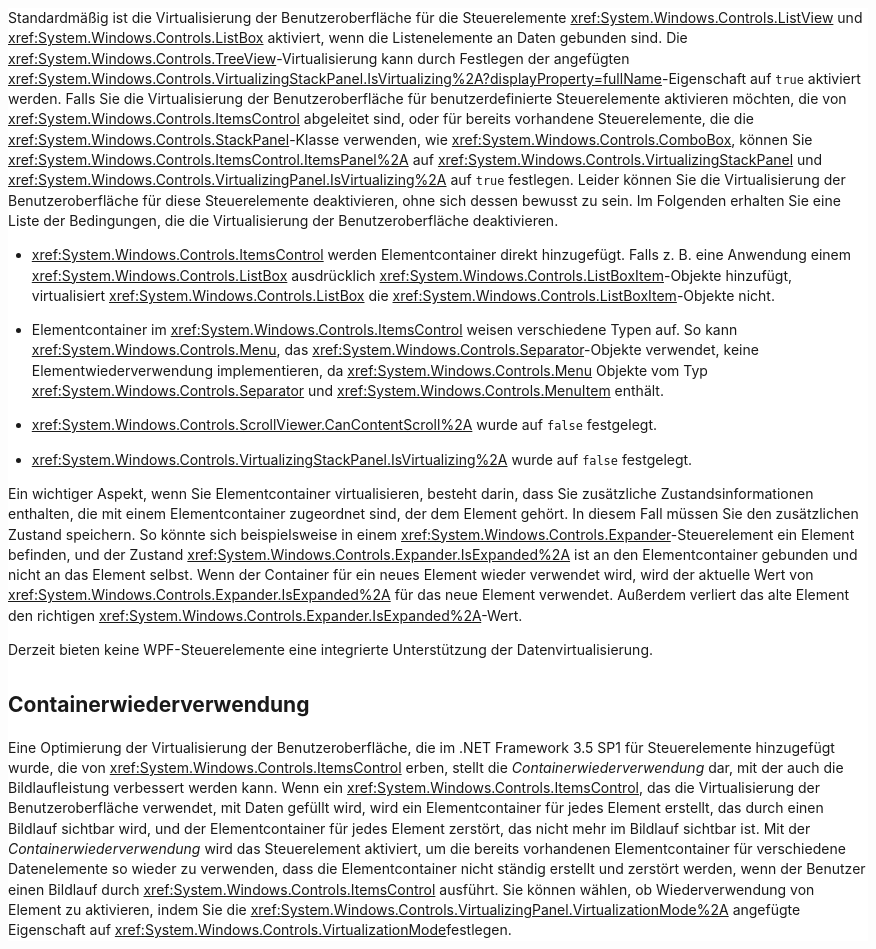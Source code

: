  Standardmäßig ist die Virtualisierung der Benutzeroberfläche für die Steuerelemente <xref:System.Windows.Controls.ListView> und <xref:System.Windows.Controls.ListBox> aktiviert, wenn die Listenelemente an Daten gebunden sind.  Die <xref:System.Windows.Controls.TreeView>\-Virtualisierung kann durch Festlegen der angefügten <xref:System.Windows.Controls.VirtualizingStackPanel.IsVirtualizing%2A?displayProperty=fullName>\-Eigenschaft auf `true` aktiviert werden.  Falls Sie die Virtualisierung der Benutzeroberfläche für benutzerdefinierte Steuerelemente aktivieren möchten, die von <xref:System.Windows.Controls.ItemsControl> abgeleitet sind, oder für bereits vorhandene Steuerelemente, die die <xref:System.Windows.Controls.StackPanel>\-Klasse verwenden, wie <xref:System.Windows.Controls.ComboBox>, können Sie <xref:System.Windows.Controls.ItemsControl.ItemsPanel%2A> auf <xref:System.Windows.Controls.VirtualizingStackPanel> und <xref:System.Windows.Controls.VirtualizingPanel.IsVirtualizing%2A> auf `true` festlegen.  Leider können Sie die Virtualisierung der Benutzeroberfläche für diese Steuerelemente deaktivieren, ohne sich dessen bewusst zu sein.  Im Folgenden erhalten Sie eine Liste der Bedingungen, die die Virtualisierung der Benutzeroberfläche deaktivieren.  
  
-   <xref:System.Windows.Controls.ItemsControl> werden Elementcontainer direkt hinzugefügt.  Falls z. B. eine Anwendung einem <xref:System.Windows.Controls.ListBox> ausdrücklich <xref:System.Windows.Controls.ListBoxItem>\-Objekte hinzufügt, virtualisiert <xref:System.Windows.Controls.ListBox> die <xref:System.Windows.Controls.ListBoxItem>\-Objekte nicht.  
  
-   Elementcontainer im <xref:System.Windows.Controls.ItemsControl> weisen verschiedene Typen auf.  So kann <xref:System.Windows.Controls.Menu>, das <xref:System.Windows.Controls.Separator>\-Objekte verwendet, keine Elementwiederverwendung implementieren, da <xref:System.Windows.Controls.Menu> Objekte vom Typ <xref:System.Windows.Controls.Separator> und <xref:System.Windows.Controls.MenuItem> enthält.  
  
-   <xref:System.Windows.Controls.ScrollViewer.CanContentScroll%2A> wurde auf `false` festgelegt.  
  
-   <xref:System.Windows.Controls.VirtualizingStackPanel.IsVirtualizing%2A> wurde auf `false` festgelegt.  
  
 Ein wichtiger Aspekt, wenn Sie Elementcontainer virtualisieren, besteht darin, dass Sie zusätzliche Zustandsinformationen enthalten, die mit einem Elementcontainer zugeordnet sind, der dem Element gehört.  In diesem Fall müssen Sie den zusätzlichen Zustand speichern.  So könnte sich beispielsweise in einem <xref:System.Windows.Controls.Expander>\-Steuerelement ein Element befinden, und der Zustand <xref:System.Windows.Controls.Expander.IsExpanded%2A> ist an den Elementcontainer gebunden und nicht an das Element selbst.  Wenn der Container für ein neues Element wieder verwendet wird, wird der aktuelle Wert von <xref:System.Windows.Controls.Expander.IsExpanded%2A> für das neue Element verwendet.  Außerdem verliert das alte Element den richtigen <xref:System.Windows.Controls.Expander.IsExpanded%2A>\-Wert.  
  
 Derzeit bieten keine WPF\-Steuerelemente eine integrierte Unterstützung der Datenvirtualisierung.  
  
<a name="Container"></a>   
## Containerwiederverwendung  
 Eine Optimierung der Virtualisierung der Benutzeroberfläche, die im .NET Framework 3.5 SP1 für Steuerelemente hinzugefügt wurde, die von <xref:System.Windows.Controls.ItemsControl> erben, stellt die *Containerwiederverwendung* dar, mit der auch die Bildlaufleistung verbessert werden kann.  Wenn ein <xref:System.Windows.Controls.ItemsControl>, das die Virtualisierung der Benutzeroberfläche verwendet, mit Daten gefüllt wird, wird ein Elementcontainer für jedes Element erstellt, das durch einen Bildlauf sichtbar wird, und der Elementcontainer für jedes Element zerstört, das nicht mehr im Bildlauf sichtbar ist.  Mit der *Containerwiederverwendung* wird das Steuerelement aktiviert, um die bereits vorhandenen Elementcontainer für verschiedene Datenelemente so wieder zu verwenden, dass die Elementcontainer nicht ständig erstellt und zerstört werden, wenn der Benutzer einen Bildlauf durch <xref:System.Windows.Controls.ItemsControl> ausführt.  Sie können wählen, ob Wiederverwendung von Element zu aktivieren, indem Sie die <xref:System.Windows.Controls.VirtualizingPanel.VirtualizationMode%2A> angefügte Eigenschaft auf <xref:System.Windows.Controls.VirtualizationMode>festlegen.  
  